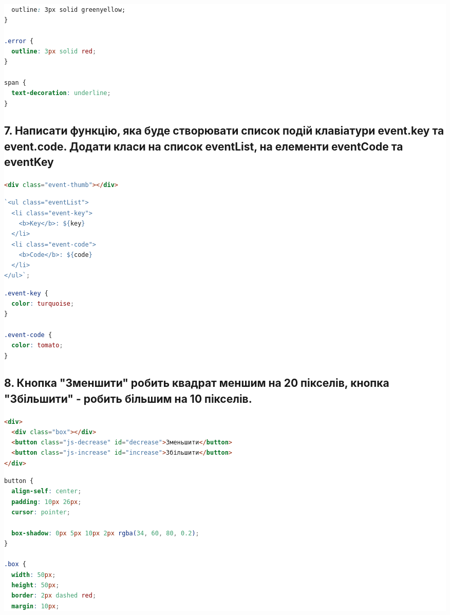```css
  outline: 3px solid greenyellow;
}

.error {
  outline: 3px solid red;
}

span {
  text-decoration: underline;
}
```

## 7. Написати функцію, яка буде створювати список подій клавіатури event.key та event.code. Додати класи на список eventList, на елементи eventCode та eventKey

```html
<div class="event-thumb"></div>
```

```js
`<ul class="eventList">
  <li class="event-key">
    <b>Key</b>: ${key}
  </li>
  <li class="event-code">
    <b>Code</b>: ${code}
  </li>
</ul>`;
```

```css
.event-key {
  color: turquoise;
}

.event-code {
  color: tomato;
}
```

## 8. Кнопка "Зменшити" робить квадрат меншим на 20 пікселів, кнопка "Збільшити" - робить більшим на 10 пікселів.

```html
<div>
  <div class="box"></div>
  <button class="js-decrease" id="decrease">Зменьшити</button>
  <button class="js-increase" id="increase">Збільшити</button>
</div>
```

```css
button {
  align-self: center;
  padding: 10px 26px;
  cursor: pointer;

  box-shadow: 0px 5px 10px 2px rgba(34, 60, 80, 0.2);
}

.box {
  width: 50px;
  height: 50px;
  border: 2px dashed red;
  margin: 10px;
```